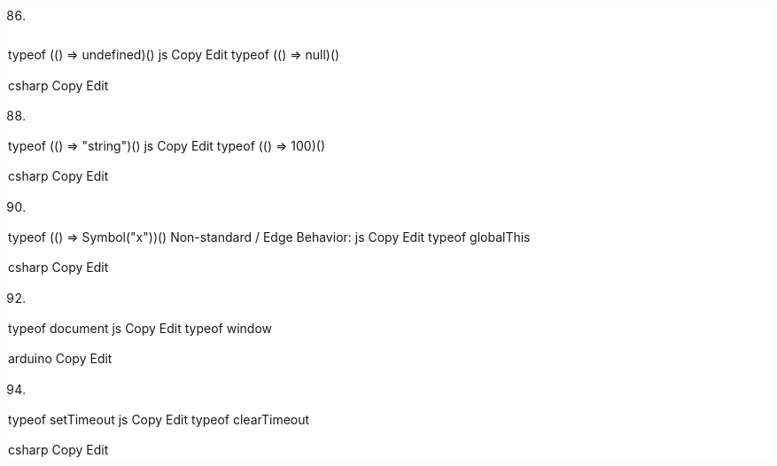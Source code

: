 86. ```js
typeof (() => undefined)()
js
Copy
Edit
typeof (() => null)()

csharp
Copy
Edit

88. ```js
typeof (() => "string")()
js
Copy
Edit
typeof (() => 100)()

csharp
Copy
Edit

90. ```js
typeof (() => Symbol("x"))()
Non-standard / Edge Behavior:
js
Copy
Edit
typeof globalThis

csharp
Copy
Edit

92. ```js
typeof document
js
Copy
Edit
typeof window

arduino
Copy
Edit

94. ```js
typeof setTimeout
js
Copy
Edit
typeof clearTimeout

csharp
Copy
Edit
